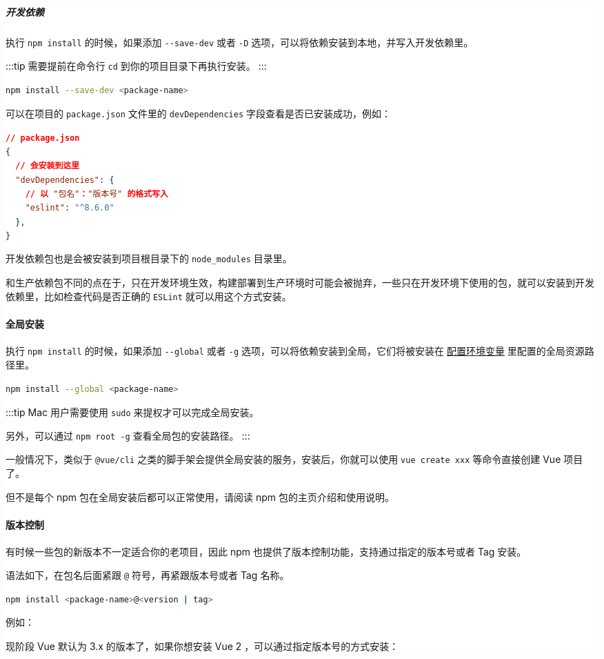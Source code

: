 ##### 开发依赖

执行 `npm install` 的时候，如果添加 `--save-dev` 或者 `-D` 选项，可以将依赖安装到本地，并写入开发依赖里。

:::tip
需要提前在命令行 `cd` 到你的项目目录下再执行安装。
:::

```bash
npm install --save-dev <package-name>
```

可以在项目的 `package.json` 文件里的 `devDependencies` 字段查看是否已安装成功，例如：

```json
// package.json
{
  // 会安装到这里
  "devDependencies": {
    // 以 "包名"："版本号" 的格式写入
    "eslint": "^8.6.0"
  },
}
```

开发依赖包也是会被安装到项目根目录下的 `node_modules` 目录里。

和生产依赖包不同的点在于，只在开发环境生效，构建部署到生产环境时可能会被抛弃，一些只在开发环境下使用的包，就可以安装到开发依赖里，比如检查代码是否正确的 `ESLint` 就可以用这个方式安装。

#### 全局安装

执行 `npm install` 的时候，如果添加 `--global` 或者 `-g` 选项，可以将依赖安装到全局，它们将被安装在 [配置环境变量](#配置环境变量) 里配置的全局资源路径里。

```bash
npm install --global <package-name>
```

:::tip
Mac 用户需要使用 `sudo` 来提权才可以完成全局安装。

另外，可以通过 `npm root -g` 查看全局包的安装路径。
:::

一般情况下，类似于 `@vue/cli` 之类的脚手架会提供全局安装的服务，安装后，你就可以使用 `vue create xxx` 等命令直接创建 Vue 项目了。

但不是每个 npm 包在全局安装后都可以正常使用，请阅读 npm 包的主页介绍和使用说明。

#### 版本控制

有时候一些包的新版本不一定适合你的老项目，因此 npm 也提供了版本控制功能，支持通过指定的版本号或者 Tag 安装。

语法如下，在包名后面紧跟 `@` 符号，再紧跟版本号或者 Tag 名称。

```bash
npm install <package-name>@<version | tag>
```

例如：

现阶段 Vue 默认为 3.x 的版本了，如果你想安装 Vue 2 ，可以通过指定版本号的方式安装：
